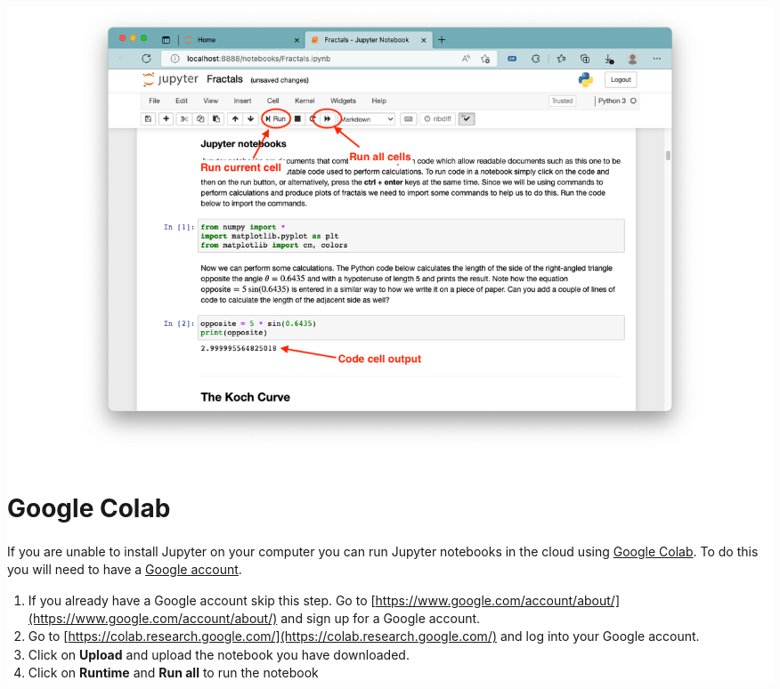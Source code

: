 <p style="text-align: center"><img src="/images/notebook2.png" width="700" /></p>

# Google Colab

If you are unable to install Jupyter on your computer you can run Jupyter notebooks in the cloud using [Google Colab](https://colab.research.google.com/). To do this you will need to have a [Google account](https://www.google.com/account/about/).

1. If you already have a Google account skip this step. Go to [https://www.google.com/account/about/](https://www.google.com/account/about/) and sign up for a Google account.
1. Go to [https://colab.research.google.com/](https://colab.research.google.com/) and log into your Google account.
1. Click on **Upload** and upload the notebook you have downloaded.
1. Click on **Runtime** and **Run all** to run the notebook